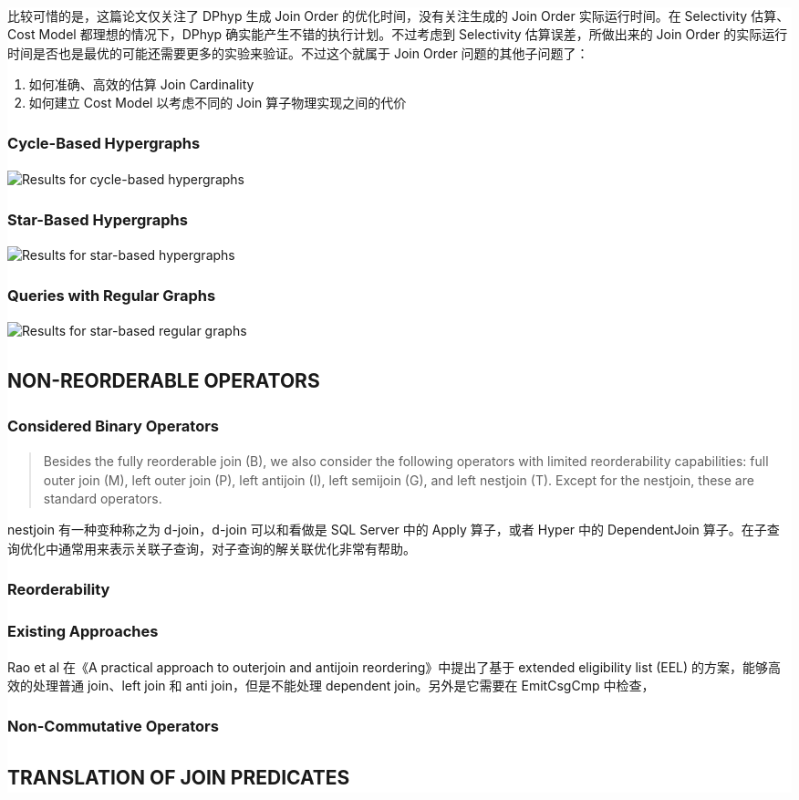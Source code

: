比较可惜的是，这篇论文仅关注了 DPhyp 生成 Join Order 的优化时间，没有关注生成的 Join Order 实际运行时间。在 Selectivity 估算、Cost Model 都理想的情况下，DPhyp 确实能产生不错的执行计划。不过考虑到 Selectivity 估算误差，所做出来的 Join Order 的实际运行时间是否也是最优的可能还需要更多的实验来验证。不过这个就属于 Join Order 问题的其他子问题了：
1. 如何准确、高效的估算 Join Cardinality
2. 如何建立 Cost Model 以考虑不同的 Join 算子物理实现之间的代价

### Cycle-Based Hypergraphs

![Results for cycle-based hypergraphs](https://raw.githubusercontent.com/zz-jason/blog-images/master/images/202303041619801.png)

### Star-Based Hypergraphs

![Results for star-based hypergraphs](https://raw.githubusercontent.com/zz-jason/blog-images/master/images/202303041621111.png)

### Queries with Regular Graphs

![Results for star-based regular graphs](https://raw.githubusercontent.com/zz-jason/blog-images/master/images/202303041622629.png)

## NON-REORDERABLE OPERATORS

### Considered Binary Operators

> Besides the fully reorderable join (B), we also consider the following operators with limited reorderability capabilities: full outer join (M), left outer join (P), left antijoin (I), left semijoin (G), and left nestjoin (T). Except for the nestjoin, these are standard operators.

nestjoin 有一种变种称之为 d-join，d-join 可以和看做是 SQL Server 中的 Apply 算子，或者 Hyper 中的 DependentJoin 算子。在子查询优化中通常用来表示关联子查询，对子查询的解关联优化非常有帮助。

### Reorderability

### Existing Approaches

Rao et al 在《A practical approach to outerjoin and antijoin reordering》中提出了基于 extended eligibility list (EEL) 的方案，能够高效的处理普通 join、left join 和 anti join，但是不能处理 dependent join。另外是它需要在 EmitCsgCmp 中检查，

### Non-Commutative Operators

## TRANSLATION OF JOIN PREDICATES

